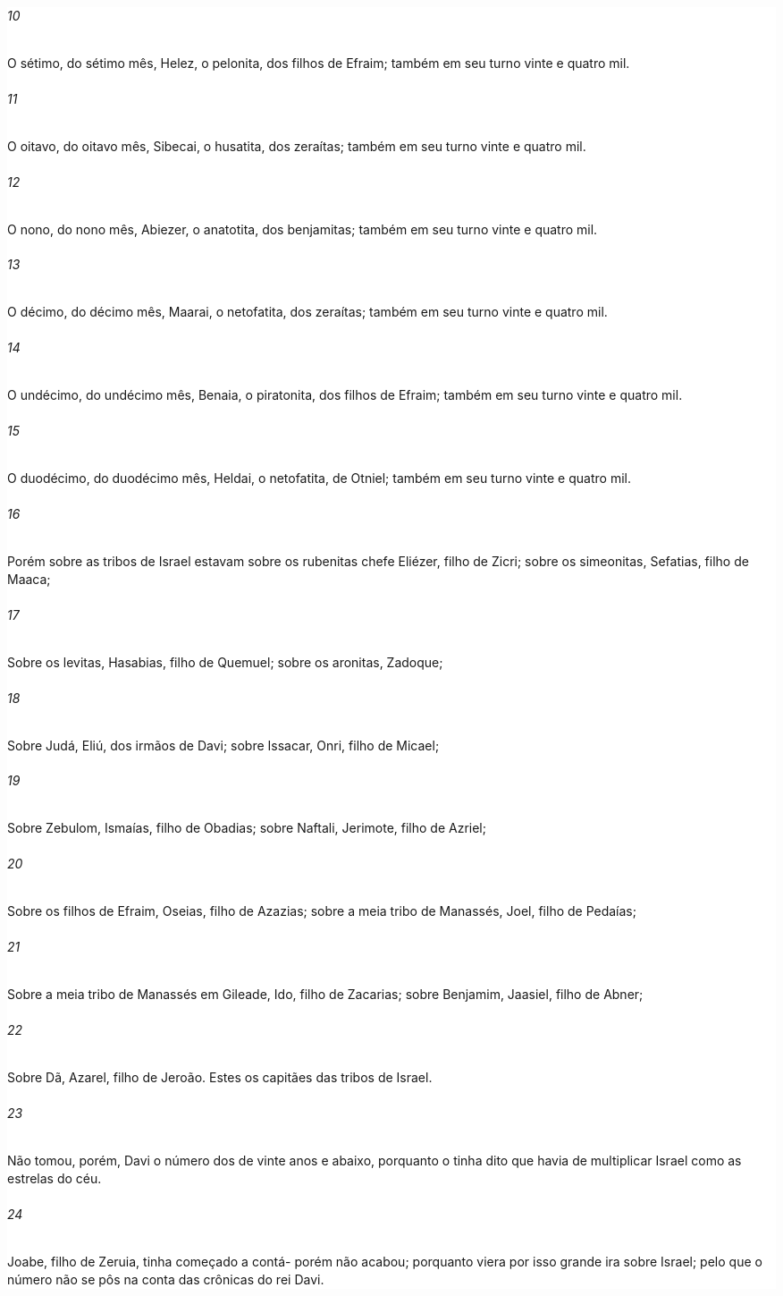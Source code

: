 ###### 10 
O sétimo, do sétimo mês, Helez, o pelonita, dos filhos de Efraim; também em seu turno  vinte e quatro mil.

###### 11 
O oitavo, do oitavo mês, Sibecai, o husatita, dos zeraítas; também em seu turno  vinte e quatro mil.

###### 12 
O nono, do nono mês, Abiezer, o anatotita, dos benjamitas; também em seu turno  vinte e quatro mil.

###### 13 
O décimo, do décimo mês, Maarai, o netofatita, dos zeraítas; também em seu turno  vinte e quatro mil.

###### 14 
O undécimo, do undécimo mês, Benaia, o piratonita, dos filhos de Efraim; também em seu turno  vinte e quatro mil.

###### 15 
O duodécimo, do duodécimo mês, Heldai, o netofatita, de Otniel; também em seu turno  vinte e quatro mil.

###### 16 
Porém sobre as tribos de Israel estavam  sobre os rubenitas  chefe Eliézer, filho de Zicri; sobre os simeonitas, Sefatias, filho de Maaca;

###### 17 
Sobre os levitas, Hasabias, filho de Quemuel; sobre os aronitas, Zadoque;

###### 18 
Sobre Judá, Eliú, dos irmãos de Davi; sobre Issacar, Onri, filho de Micael;

###### 19 
Sobre Zebulom, Ismaías, filho de Obadias; sobre Naftali, Jerimote, filho de Azriel;

###### 20 
Sobre os filhos de Efraim, Oseias, filho de Azazias; sobre a meia tribo de Manassés, Joel, filho de Pedaías;

###### 21 
Sobre a  meia tribo de Manassés em Gileade, Ido, filho de Zacarias; sobre Benjamim, Jaasiel, filho de Abner;

###### 22 
Sobre Dã, Azarel, filho de Jeroão. Estes  os capitães das tribos de Israel.

###### 23 
Não tomou, porém, Davi o número dos de vinte anos e abaixo, porquanto o  tinha dito que havia de multiplicar Israel como as estrelas do céu.

###### 24 
Joabe, filho de Zeruia, tinha começado a contá- porém não acabou; porquanto viera por isso grande ira sobre Israel; pelo que o número não se pôs na conta das crônicas do rei Davi.
